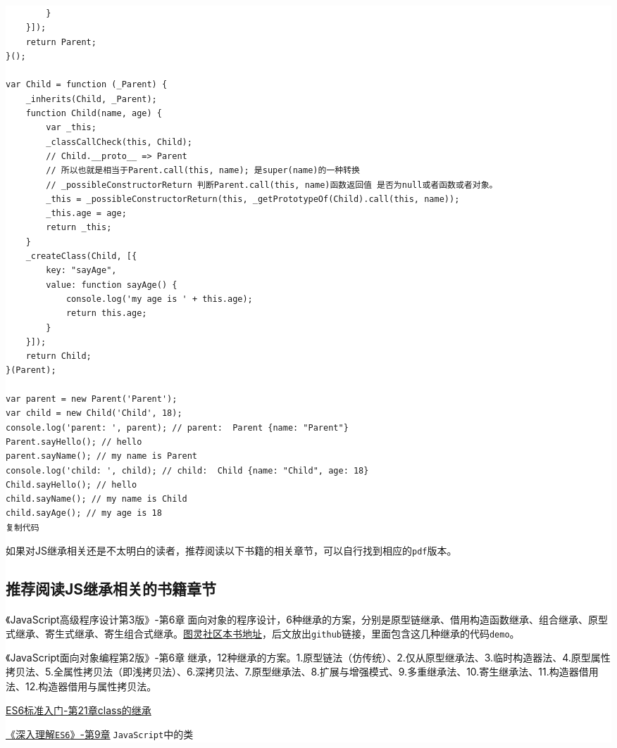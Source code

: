 ```
        }
    }]);
    return Parent;
}();

var Child = function (_Parent) {
    _inherits(Child, _Parent);
    function Child(name, age) {
        var _this;
        _classCallCheck(this, Child);
        // Child.__proto__ => Parent
        // 所以也就是相当于Parent.call(this, name); 是super(name)的一种转换
        // _possibleConstructorReturn 判断Parent.call(this, name)函数返回值 是否为null或者函数或者对象。
        _this = _possibleConstructorReturn(this, _getPrototypeOf(Child).call(this, name));
        _this.age = age;
        return _this;
    }
    _createClass(Child, [{
        key: "sayAge",
        value: function sayAge() {
            console.log('my age is ' + this.age);
            return this.age;
        }
    }]);
    return Child;
}(Parent);

var parent = new Parent('Parent');
var child = new Child('Child', 18);
console.log('parent: ', parent); // parent:  Parent {name: "Parent"}
Parent.sayHello(); // hello
parent.sayName(); // my name is Parent
console.log('child: ', child); // child:  Child {name: "Child", age: 18}
Child.sayHello(); // hello
child.sayName(); // my name is Child
child.sayAge(); // my age is 18
复制代码
```

如果对JS继承相关还是不太明白的读者，推荐阅读以下书籍的相关章节，可以自行找到相应的`pdf`版本。

## 推荐阅读JS继承相关的书籍章节

《JavaScript高级程序设计第3版》-第6章 面向对象的程序设计，6种继承的方案，分别是原型链继承、借用构造函数继承、组合继承、原型式继承、寄生式继承、寄生组合式继承。[图灵社区本书地址](http://www.ituring.com.cn/book/946)，后文放出`github`链接，里面包含这几种继承的代码`demo`。

《JavaScript面向对象编程第2版》-第6章 继承，12种继承的方案。1.原型链法（仿传统）、2.仅从原型继承法、3.临时构造器法、4.原型属性拷贝法、5.全属性拷贝法（即浅拷贝法）、6.深拷贝法、7.原型继承法、8.扩展与增强模式、9.多重继承法、10.寄生继承法、11.构造器借用法、12.构造器借用与属性拷贝法。

[ES6标准入门-第21章class的继承](http://es6.ruanyifeng.com/#docs/class-extends)

[《深入理解`ES6`》-第9章](https://oshotokill.gitbooks.io/understandinges6-simplified-chinese/content/chapter_9.html) `JavaScript`中的类
